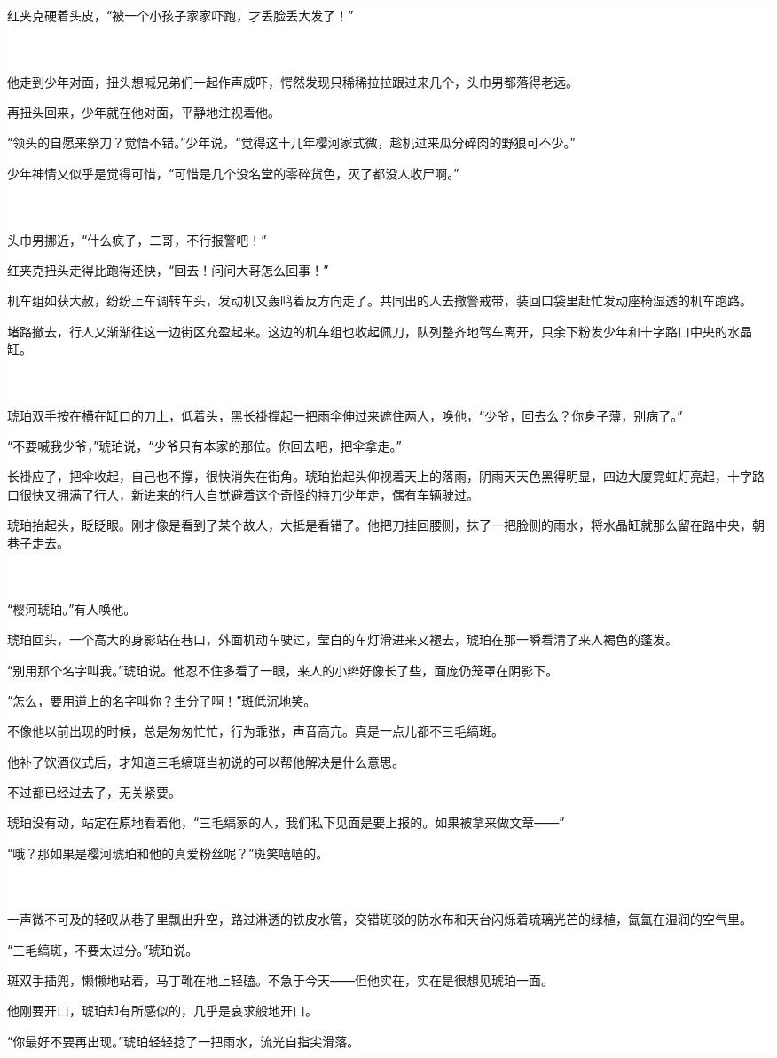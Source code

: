 红夹克硬着头皮，“被一个小孩子家家吓跑，才丢脸丢大发了！”

<br>
<br>
他走到少年对面，扭头想喊兄弟们一起作声威吓，愕然发现只稀稀拉拉跟过来几个，头巾男都落得老远。

再扭头回来，少年就在他对面，平静地注视着他。

“领头的自愿来祭刀？觉悟不错。”少年说，“觉得这十几年樱河家式微，趁机过来瓜分碎肉的野狼可不少。”

少年神情又似乎是觉得可惜，“可惜是几个没名堂的零碎货色，灭了都没人收尸啊。”

<br>
<br>
头巾男挪近，“什么疯子，二哥，不行报警吧！”

红夹克扭头走得比跑得还快，“回去！问问大哥怎么回事！”

机车组如获大赦，纷纷上车调转车头，发动机又轰鸣着反方向走了。共同出的人去撤警戒带，装回口袋里赶忙发动座椅湿透的机车跑路。

堵路撤去，行人又渐渐往这一边街区充盈起来。这边的机车组也收起佩刀，队列整齐地驾车离开，只余下粉发少年和十字路口中央的水晶缸。

<br>
<br>
琥珀双手按在横在缸口的刀上，低着头，黑长褂撑起一把雨伞伸过来遮住两人，唤他，“少爷，回去么？你身子薄，别病了。”

“不要喊我少爷，”琥珀说，“少爷只有本家的那位。你回去吧，把伞拿走。”

长褂应了，把伞收起，自己也不撑，很快消失在街角。琥珀抬起头仰视着天上的落雨，阴雨天天色黑得明显，四边大厦霓虹灯亮起，十字路口很快又拥满了行人，新进来的行人自觉避着这个奇怪的持刀少年走，偶有车辆驶过。

琥珀抬起头，眨眨眼。刚才像是看到了某个故人，大抵是看错了。他把刀挂回腰侧，抹了一把脸侧的雨水，将水晶缸就那么留在路中央，朝巷子走去。

<br>
<br>
“樱河琥珀。”有人唤他。

琥珀回头，一个高大的身影站在巷口，外面机动车驶过，莹白的车灯滑进来又褪去，琥珀在那一瞬看清了来人褐色的蓬发。

“别用那个名字叫我。”琥珀说。他忍不住多看了一眼，来人的小辫好像长了些，面庞仍笼罩在阴影下。

“怎么，要用道上的名字叫你？生分了啊！”斑低沉地笑。

不像他以前出现的时候，总是匆匆忙忙，行为乖张，声音高亢。真是一点儿都不三毛缟斑。

他补了饮酒仪式后，才知道三毛缟斑当初说的可以帮他解决是什么意思。

不过都已经过去了，无关紧要。

琥珀没有动，站定在原地看着他，“三毛缟家的人，我们私下见面是要上报的。如果被拿来做文章——”

“哦？那如果是樱河琥珀和他的真爱粉丝呢？”斑笑嘻嘻的。

<br>
<br>
一声微不可及的轻叹从巷子里飘出升空，路过淋透的铁皮水管，交错斑驳的防水布和天台闪烁着琉璃光芒的绿植，氤氲在湿润的空气里。

“三毛缟斑，不要太过分。”琥珀说。

斑双手插兜，懒懒地站着，马丁靴在地上轻磕。不急于今天——但他实在，实在是很想见琥珀一面。

他刚要开口，琥珀却有所感似的，几乎是哀求般地开口。

“你最好不要再出现。”琥珀轻轻捻了一把雨水，流光自指尖滑落。
